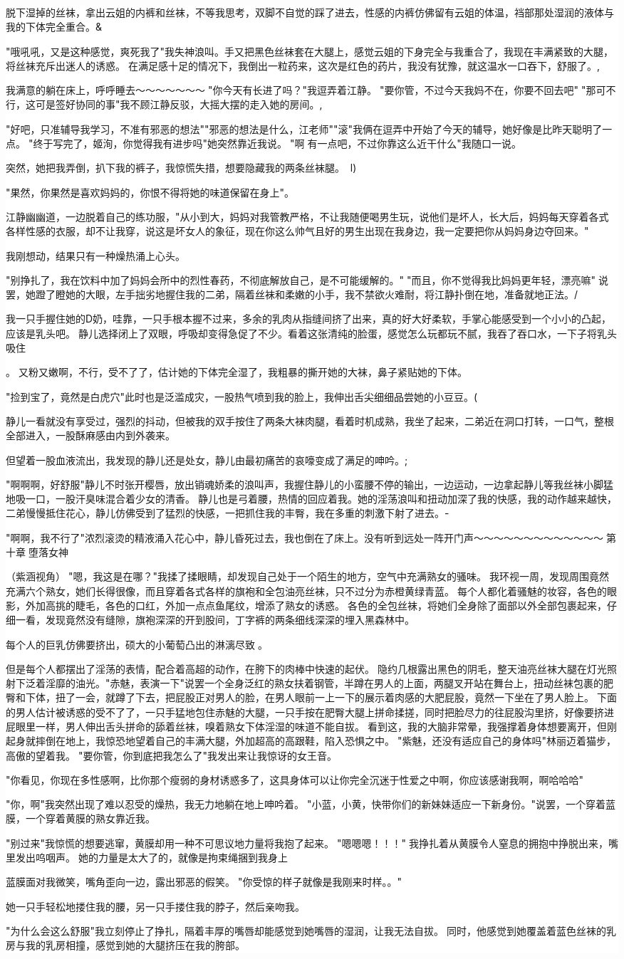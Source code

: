 脱下湿掉的丝袜，拿出云姐的内裤和丝袜，不等我思考，双脚不自觉的踩了进去，性感的内裤仿佛留有云姐的体温，裆部那处湿润的液体与我的下体完全重合。&

"哦吼吼，又是这种感觉，爽死我了"我失神浪叫。手又把黑色丝袜套在大腿上，感觉云姐的下身完全与我重合了，我现在丰满紧致的大腿，将丝袜充斥出迷人的诱惑。 在满足感十足的情况下，我倒出一粒药来，这次是红色的药片，我没有犹豫，就这温水一口吞下，舒服了。,

我满意的躺在床上，呼呼睡去～～～～～～～ "你今天有长进了吗？"我逗弄着江静。 "要你管，不过今天我妈不在，你要不回去吧" "那可不行，这可是签好协同的事"我不顾江静反驳，大摇大摆的走入她的房间。,

"好吧，只准辅导我学习，不准有邪恶的想法""邪恶的想法是什么，江老师""滚"我俩在逗弄中开始了今天的辅导，她好像是比昨天聪明了一点。 "终于写完了，姬洵，你觉得我有进步吗"她突然靠近我说。 "啊 有一点吧，不过你靠这么近干什么"我随口一说。

突然，她把我弄倒，扒下我的裤子，我惊慌失措，想要隐藏我的两条丝袜腿。  l)

"果然，你果然是喜欢妈妈的，你恨不得将她的味道保留在身上"。

江静幽幽道，一边脱着自己的练功服，"从小到大，妈妈对我管教严格，不让我随便喝男生玩，说他们是坏人，长大后，妈妈每天穿着各式各样性感的衣服，却不让我穿，说这是坏女人的象征，现在你这么帅气且好的男生出现在我身边，我一定要把你从妈妈身边夺回来。"

我刚想动，结果只有一种燥热涌上心头。

"别挣扎了，我在饮料中加了妈妈会所中的烈性春药，不彻底解放自己，是不可能缓解的。" "而且，你不觉得我比妈妈更年轻，漂亮嘛" 说罢，她蹬了瞪她的大眼，左手拙劣地握住我的二弟，隔着丝袜和柔嫩的小手，我不禁欲火难耐，将江静扑倒在地，准备就地正法。/

我一只手握住她的D奶，哇靠，一只手根本握不过来，多余的乳肉从指缝间挤了出来，真的好大好柔软，手掌心能感受到一个小小的凸起，应该是乳头吧。 静儿选择闭上了双眼，呼吸却变得急促了不少。看着这张清纯的脸蛋，感觉怎么玩都玩不腻，我吞了吞口水，一下子将乳头吸住

。 又粉又嫩啊，不行，受不了了，估计她的下体完全湿了，我粗暴的撕开她的大袜，鼻子紧贴她的下体。

"捡到宝了，竟然是白虎穴"此时也是泛滥成灾，一股热气喷到我的脸上，我伸出舌尖细细品尝她的小豆豆。(

静儿一看就没有享受过，强烈的抖动，但被我的双手按住了两条大袜肉腿，看着时机成熟，我坐了起来，二弟近在洞口打转，一口气，整根全部进入，一股酥麻感由内到外袭来。

但望着一股血液流出，我发现的静儿还是处女，静儿由最初痛苦的哀嚎变成了满足的呻吟。;

"啊啊啊，好舒服"静儿不时张开樱唇，放出销魂娇柔的浪叫声，我握住静儿的小蛮腰不停的输出，一边运动，一边拿起静儿等我丝袜小脚猛地吸一口，一股汗臭味混合着少女的清香。 静儿也是弓着腰，热情的回应着我。她的淫荡浪叫和扭动加深了我的快感，我的动作越来越快，二弟慢慢抵住花心，静儿仿佛受到了猛烈的快感，一把抓住我的丰臀，我在多重的刺激下射了进去。-

"啊啊，我不行了"浓烈滚烫的精液涌入花心中，静儿昏死过去，我也倒在了床上。没有听到远处一阵开门声～～～～～～～～～～～～～ 第十章 堕落女神

（紫涵视角） "嗯，我这是在哪？"我揉了揉眼睛，却发现自己处于一个陌生的地方，空气中充满熟女的骚味。 我环视一周，发现周围竟然充满六个熟女，她们长得很像，而且穿着各式各样的旗袍和全包油亮丝袜，只不过分为赤橙黄绿青蓝。 每个人都化着骚魅的妆容，各色的眼影，外加高挑的睫毛，各色的口红，外加一点点鱼尾纹，增添了熟女的诱惑。 各色的全包丝袜，将她们全身除了面部以外全部包裹起来，仔细一看，发现竟然没有缝隙，旗袍深深的开到股间，丁字裤的两条细线深深的埋入黑森林中。

每个人的巨乳仿佛要挤出，硕大的小葡萄凸出的淋漓尽致 。

但是每个人都摆出了淫荡的表情，配合着高超的动作，在胯下的肉棒中快速的起伏。 隐约几根露出黑色的阴毛，整天油亮丝袜大腿在灯光照射下泛着淫靡的油光。"赤魅，表演一下"说罢一个全身泛红的熟女扶着钢管，半蹲在男人的上面，两腿叉开站在舞台上，扭动丝袜包裹的肥臀和下体，扭了一会，就蹲了下去，把屁股正对男人的脸，在男人眼前一上一下的展示着肉感的大肥屁股，竟然一下坐在了男人脸上。 下面的男人估计被诱惑的受不了了，一只手猛地包住赤魅的大腿，一只手按在肥臀大腿上拼命揉搓，同时把脸尽力的往屁股沟里挤，好像要挤进屁眼里一样，男人伸出舌头拼命的舔着丝袜，嗅着熟女下体淫湿的味道不能自拔。 看到这，我的大脑非常晕，我强撑着身体想要离开，但刚起身就摔倒在地上，我惊恐地望着自己的丰满大腿，外加超高的高跟鞋，陷入恐惧之中。 "紫魅，还没有适应自己的身体吗"林丽迈着猫步，高傲的望着我。 "要你管，你到底把我怎么了"我发出来让我惊讶的女王音。

"你看见，你现在多性感啊，比你那个瘦弱的身材诱惑多了，这具身体可以让你完全沉迷于性爱之中啊，你应该感谢我啊，啊哈哈哈"

"你，啊"我突然出现了难以忍受的燥热，我无力地躺在地上呻吟着。 "小蓝，小黄，快带你们的新妹妹适应一下新身份。"说罢，一个穿着蓝膜，一个穿着黄膜的熟女靠近我。

"别过来"我惊慌的想要逃窜，黄膜却用一种不可思议地力量将我抱了起来。 "嗯嗯嗯！！！" 我挣扎着从黄膜令人窒息的拥抱中挣脱出来，嘴里发出呜咽声。 她的力量是太大了的，就像是拘束绳捆到我身上

蓝膜面对我微笑，嘴角歪向一边，露出邪恶的假笑。 "你受惊的样子就像是我刚来时样。。"

她一只手轻松地搂住我的腰，另一只手搂住我的脖子，然后亲吻我。

"为什么会这么舒服"我立刻停止了挣扎，隔着丰厚的嘴唇却能感觉到她嘴唇的湿润，让我无法自拔。 同时，他感觉到她覆盖着蓝色丝袜的乳房与我的乳房相撞，感觉到她的大腿挤压在我的胯部。
